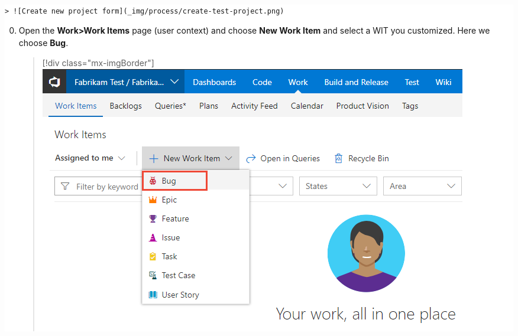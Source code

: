 	> ![Create new project form](_img/process/create-test-project.png) 

0. Open the **Work>Work Items** page (user context) and choose **New Work Item** and select a WIT you customized. Here we choose **Bug**. 

	> [!div class="mx-imgBorder"]  
	> ![Work, Work Items Page, Add New Work Item, Bug](_img/process/add-custom-field-verify-bug.png) 
